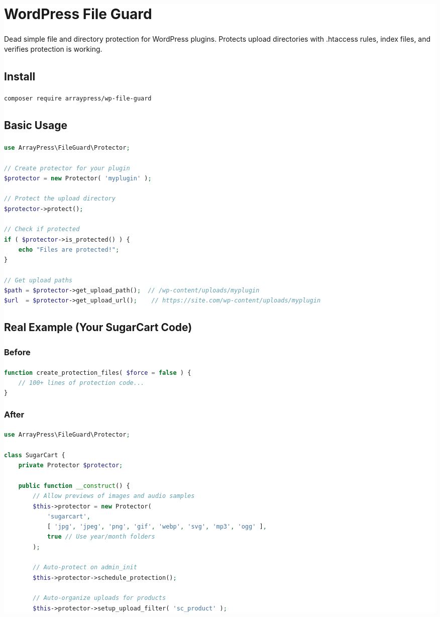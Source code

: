 # WordPress File Guard

Dead simple file and directory protection for WordPress plugins. Protects upload directories with .htaccess rules, index files, and verifies protection is working.

## Install

```bash
composer require arraypress/wp-file-guard
```

## Basic Usage

```php
use ArrayPress\FileGuard\Protector;

// Create protector for your plugin
$protector = new Protector( 'myplugin' );

// Protect the upload directory
$protector->protect();

// Check if protected
if ( $protector->is_protected() ) {
	echo "Files are protected!";
}

// Get upload paths
$path = $protector->get_upload_path();  // /wp-content/uploads/myplugin
$url  = $protector->get_upload_url();    // https://site.com/wp-content/uploads/myplugin
```

## Real Example (Your SugarCart Code)

### Before
```php
function create_protection_files( $force = false ) {
	// 100+ lines of protection code...
}
```

### After
```php
use ArrayPress\FileGuard\Protector;

class SugarCart {
	private Protector $protector;

	public function __construct() {
		// Allow previews of images and audio samples
		$this->protector = new Protector(
			'sugarcart',
			[ 'jpg', 'jpeg', 'png', 'gif', 'webp', 'svg', 'mp3', 'ogg' ],
			true // Use year/month folders
		);

		// Auto-protect on admin_init
		$this->protector->schedule_protection();

		// Auto-organize uploads for products
		$this->protector->setup_upload_filter( 'sc_product' );

```
